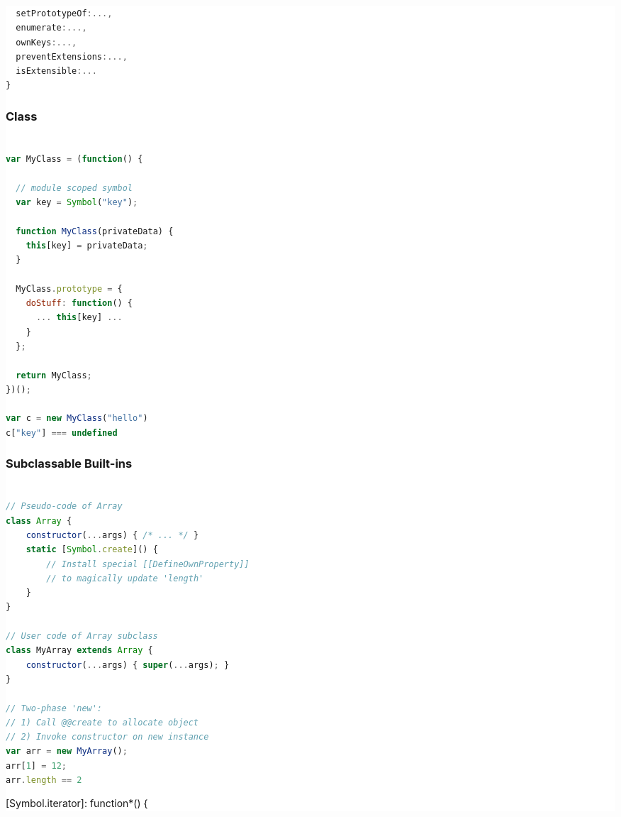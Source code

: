 ```javascript
  setPrototypeOf:...,
  enumerate:...,
  ownKeys:...,
  preventExtensions:...,
  isExtensible:...
}

```

### Class

```javascript

var MyClass = (function() {

  // module scoped symbol
  var key = Symbol("key");

  function MyClass(privateData) {
    this[key] = privateData;
  }

  MyClass.prototype = {
    doStuff: function() {
      ... this[key] ...
    }
  };

  return MyClass;
})();

var c = new MyClass("hello")
c["key"] === undefined

```

### Subclassable Built-ins

```javascript

// Pseudo-code of Array
class Array {
    constructor(...args) { /* ... */ }
    static [Symbol.create]() {
        // Install special [[DefineOwnProperty]]
        // to magically update 'length'
    }
}

// User code of Array subclass
class MyArray extends Array {
    constructor(...args) { super(...args); }
}

// Two-phase 'new':
// 1) Call @@create to allocate object
// 2) Invoke constructor on new instance
var arr = new MyArray();
arr[1] = 12;
arr.length == 2

```


  [ 'prop_' + (() => 42)() ]: 42
  [Symbol.iterator]: function*() {